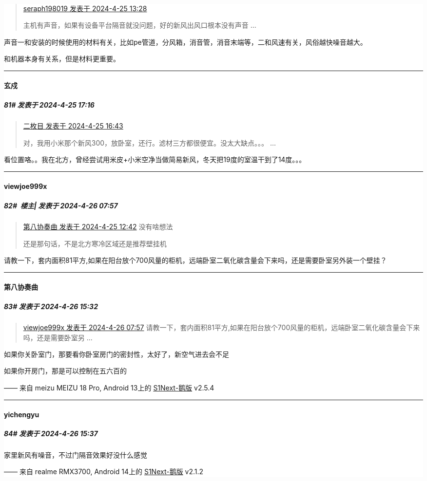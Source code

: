<blockquote><a href="httphttps://bbs.saraba1st.com/2b/forum.php?mod=redirect&amp;goto=findpost&amp;pid=64713610&amp;ptid=2180444" target="_blank">seraph198019 发表于 2024-4-25 13:28</a>

主机有声音，如果有设备平台隔音就没问题，好的新风出风口根本没有声音 ...</blockquote>
声音一和安装的时候使用的材料有关，比如pe管道，分风箱，消音管，消音末端等，二和风速有关，风俗越快噪音越大。

和机器本身有关系，但是材料更重要。


*****

####  玄戍  
##### 81#       发表于 2024-4-25 17:16

<blockquote><a href="httphttps://bbs.saraba1st.com/2b/forum.php?mod=redirect&amp;goto=findpost&amp;pid=64715846&amp;ptid=2180444" target="_blank">二枚目 发表于 2024-4-25 16:43</a>

对，我用小米那个新风300，放卧室，还行。滤材三方都很便宜。没太大缺点。。。 ...</blockquote>
看位置咯。。我在北方，曾经尝试用米皮+小米空净当做简易新风，冬天把19度的室温干到了14度。。。


*****

####  viewjoe999x  
##### 82#         楼主| 发表于 2024-4-26 07:57

<blockquote><a href="httphttps://bbs.saraba1st.com/2b/forum.php?mod=redirect&amp;goto=findpost&amp;pid=64713207&amp;ptid=2180444" target="_blank">第八协奏曲 发表于 2024-4-25 12:42</a>
没有啥想法

还是那句话，不是北方寒冷区域还是推荐壁挂机</blockquote>
请教一下，套内面积81平方,如果在阳台放个700风量的柜机，远端卧室二氧化碳含量会下来吗，还是需要卧室另外装一个壁挂？


*****

####  第八协奏曲  
##### 83#       发表于 2024-4-26 15:32

<blockquote><a href="httphttps://bbs.saraba1st.com/2b/forum.php?mod=redirect&amp;goto=findpost&amp;pid=64721416&amp;ptid=2180444" target="_blank">viewjoe999x 发表于 2024-4-26 07:57</a>
请教一下，套内面积81平方,如果在阳台放个700风量的柜机，远端卧室二氧化碳含量会下来吗，还是需要卧室另 ...</blockquote>
如果你关卧室门，那要看你卧室房门的密封性，太好了，新空气进去会不足

如果你开房门，那是可以控制在五六百的

—— 来自 meizu MEIZU 18 Pro, Android 13上的 [S1Next-鹅版](https://github.com/ykrank/S1-Next/releases) v2.5.4


*****

####  yichengyu  
##### 84#       发表于 2024-4-26 15:37

家里新风有噪音，不过门隔音效果好没什么感觉

—— 来自 realme RMX3700, Android 14上的 [S1Next-鹅版](https://github.com/ykrank/S1-Next/releases) v2.1.2
